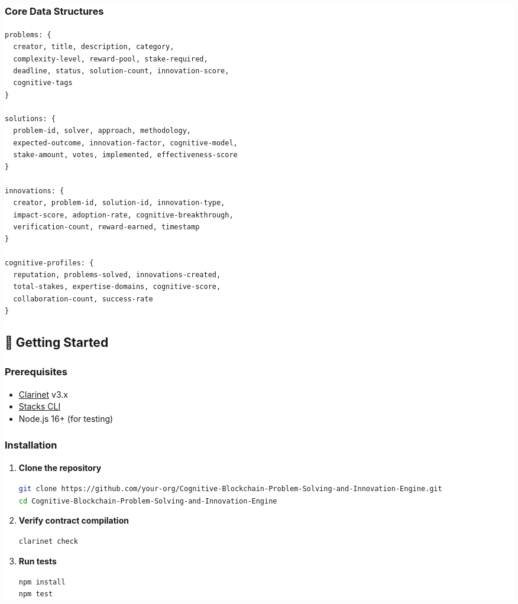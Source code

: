 ### Core Data Structures

```clarity
problems: {
  creator, title, description, category,
  complexity-level, reward-pool, stake-required,
  deadline, status, solution-count, innovation-score,
  cognitive-tags
}

solutions: {
  problem-id, solver, approach, methodology,
  expected-outcome, innovation-factor, cognitive-model,
  stake-amount, votes, implemented, effectiveness-score
}

innovations: {
  creator, problem-id, solution-id, innovation-type,
  impact-score, adoption-rate, cognitive-breakthrough,
  verification-count, reward-earned, timestamp
}

cognitive-profiles: {
  reputation, problems-solved, innovations-created,
  total-stakes, expertise-domains, cognitive-score,
  collaboration-count, success-rate
}
```

## 🚀 Getting Started

### Prerequisites
- [Clarinet](https://github.com/hirosystems/clarinet) v3.x
- [Stacks CLI](https://docs.stacks.co/docs/cli)
- Node.js 16+ (for testing)

### Installation

1. **Clone the repository**
   ```bash
   git clone https://github.com/your-org/Cognitive-Blockchain-Problem-Solving-and-Innovation-Engine.git
   cd Cognitive-Blockchain-Problem-Solving-and-Innovation-Engine
   ```

2. **Verify contract compilation**
   ```bash
   clarinet check
   ```

3. **Run tests**
   ```bash
   npm install
   npm test
   ```

